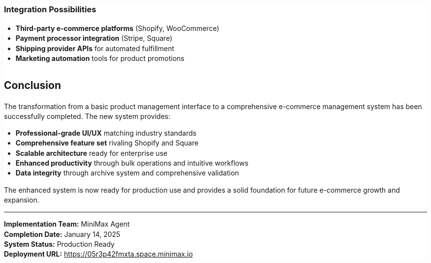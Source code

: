 ### Integration Possibilities
- **Third-party e-commerce platforms** (Shopify, WooCommerce)
- **Payment processor integration** (Stripe, Square)
- **Shipping provider APIs** for automated fulfillment
- **Marketing automation** tools for product promotions

## Conclusion

The transformation from a basic product management interface to a comprehensive e-commerce management system has been successfully completed. The new system provides:

- **Professional-grade UI/UX** matching industry standards
- **Comprehensive feature set** rivaling Shopify and Square
- **Scalable architecture** ready for enterprise use
- **Enhanced productivity** through bulk operations and intuitive workflows
- **Data integrity** through archive system and comprehensive validation

The enhanced system is now ready for production use and provides a solid foundation for future e-commerce growth and expansion.

---

**Implementation Team:** MiniMax Agent  
**Completion Date:** January 14, 2025  
**System Status:** Production Ready  
**Deployment URL:** https://05r3p42fmxta.space.minimax.io